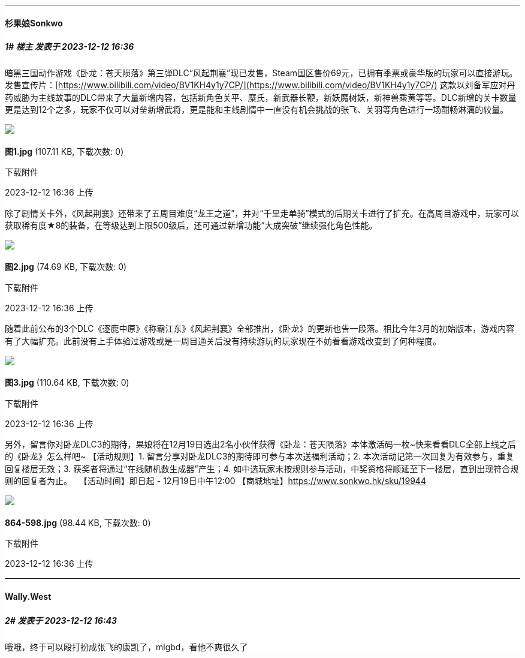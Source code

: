 
*****

####  杉果娘Sonkwo  
##### 1#       楼主       发表于 2023-12-12 16:36

暗黑三国动作游戏《卧龙：苍天陨落》第三弹DLC“风起荆襄”现已发售，Steam国区售价69元，已拥有季票或豪华版的玩家可以直接游玩。 发售宣传片：[https://www.bilibili.com/video/BV1KH4y1y7CP/](https://www.bilibili.com/video/BV1KH4y1y7CP/) 这款以刘备军应对丹药威胁为主线故事的DLC带来了大量新增内容，包括新角色关平、糜氏，新武器长鞭，新妖魔树妖，新神兽乘黄等等。DLC新增的关卡数量更是达到12个之多，玩家不仅可以对垒新增武将，更是能和主线剧情中一直没有机会挑战的张飞、关羽等角色进行一场酣畅淋漓的较量。

<img src="https://img.saraba1st.com/forum/202312/12/163628haz49zrn1aaaja17.jpg" referrerpolicy="no-referrer">

<strong>图1.jpg</strong> (107.11 KB, 下载次数: 0)

下载附件

2023-12-12 16:36 上传

 除了剧情关卡外，《风起荆襄》还带来了五周目难度“龙王之道”，并对“千里走单骑”模式的后期关卡进行了扩充。在高周目游戏中，玩家可以获取稀有度★8的装备，在等级达到上限500级后，还可通过新增功能“大成突破”继续强化角色性能。 

<img src="https://img.saraba1st.com/forum/202312/12/163631ykjoo41g0heaeajv.jpg" referrerpolicy="no-referrer">

<strong>图2.jpg</strong> (74.69 KB, 下载次数: 0)

下载附件

2023-12-12 16:36 上传

 随着此前公布的3个DLC《逐鹿中原》《称霸江东》《风起荆襄》全部推出，《卧龙》的更新也告一段落。相比今年3月的初始版本，游戏内容有了大幅扩充。此前没有上手体验过游戏或是一周目通关后没有持续游玩的玩家现在不妨看看游戏改变到了何种程度。 

<img src="https://img.saraba1st.com/forum/202312/12/163632a22ofallp1doaroo.jpg" referrerpolicy="no-referrer">

<strong>图3.jpg</strong> (110.64 KB, 下载次数: 0)

下载附件

2023-12-12 16:36 上传

 另外，留言你对卧龙DLC3的期待，果娘将在12月19日选出2名小伙伴获得《卧龙：苍天陨落》本体激活码一枚~快来看看DLC全部上线之后的《卧龙》怎么样吧~ 【活动规则】1. 留言分享对卧龙DLC3的期待即可参与本次送福利活动；2. 本次活动记第一次回复为有效参与，重复回复楼层无效；3. 获奖者将通过“在线随机数生成器”产生；4. 如中选玩家未按规则参与活动，中奖资格将顺延至下一楼层，直到出现符合规则的回复者为止。   【活动时间】即日起 - 12月19日中午12:00 【商城地址】https://www.sonkwo.hk/sku/19944

<img src="https://img.saraba1st.com/forum/202312/12/163631y88ov6nrustvs2vr.jpg" referrerpolicy="no-referrer">

<strong>864-598.jpg</strong> (98.44 KB, 下载次数: 0)

下载附件

2023-12-12 16:36 上传

*****

####  Wally.West  
##### 2#       发表于 2023-12-12 16:43

哦哦，终于可以殴打扮成张飞的康凯了，mlgbd，看他不爽很久了
